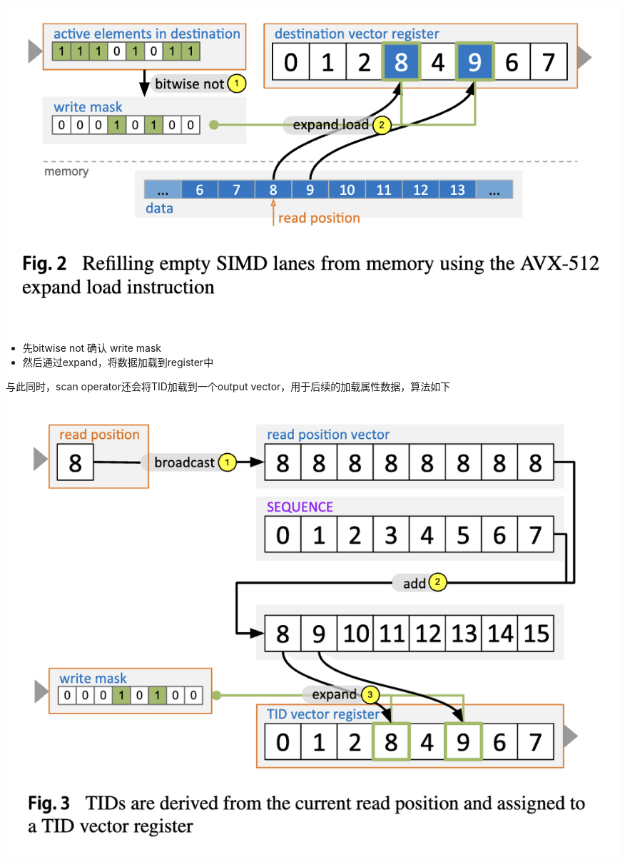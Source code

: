 ![image-20240805001423974](/assets/images/image-20240805001423974.png)

* 先bitwise not 确认 write mask
* 然后通过expand，将数据加载到register中

与此同时，scan operator还会将TID加载到一个output vector，用于后续的加载属性数据，算法如下

![image-20240805001709616](/assets/images/image-20240805001709616.png)
